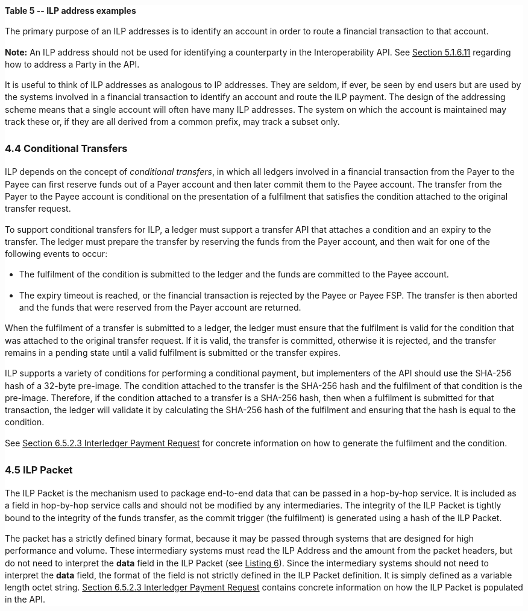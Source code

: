 **Table 5 -- ILP address examples**

The primary purpose of an ILP addresses is to identify an account in order to route a financial transaction to that account.

**Note:** An ILP address should not be used for identifying a counterparty in the Interoperability API. See [Section 5.1.6.11](#51611-refund) regarding how to address a Party in the API.

It is useful to think of ILP addresses as analogous to IP addresses. They are seldom, if ever, be seen by end users but are used by the systems involved in a financial transaction to identify an account and route the ILP payment. The design of the addressing scheme means that a single account will often have many ILP addresses. The system on which the account is maintained may track these or, if they are all derived from a common prefix, may track a subset only.

### 4.4 Conditional Transfers

ILP depends on the concept of _conditional transfers_, in which all ledgers involved in a financial transaction from the Payer to the Payee can first reserve funds out of a Payer account and then later commit them to the Payee account. The transfer from the Payer to the Payee account is conditional on the presentation of a fulfilment that satisfies the condition attached to the original transfer request.

To support conditional transfers for ILP, a ledger must support a transfer API that attaches a condition and an expiry to the transfer. The ledger must prepare the transfer by reserving the funds from the Payer account, and then wait for one of the following events to occur:

- The fulfilment of the condition is submitted to the ledger and the funds are committed to the Payee account.

- The expiry timeout is reached, or the financial transaction is rejected by the Payee or Payee FSP. The transfer is then aborted and the funds that were reserved from the Payer account are returned.

When the fulfilment of a transfer is submitted to a ledger, the ledger must ensure that the fulfilment is valid for the condition that was attached to the original transfer request. If it is valid, the transfer is committed, otherwise it is rejected, and the transfer remains in a pending state until a valid fulfilment is submitted or the transfer expires.

ILP supports a variety of conditions for performing a conditional payment, but implementers of the API should use the SHA-256 hash of a 32-byte pre-image. The condition attached to the transfer is the SHA-256 hash and the fulfilment of that condition is the pre-image. Therefore, if the condition attached to a transfer is a SHA-256 hash, then when a fulfilment is submitted for that transaction, the ledger will validate it by calculating the SHA-256 hash of the fulfilment and ensuring that the hash is equal to the condition.

See [Section 6.5.2.3 Interledger Payment Request](#6523-interledger-payment-request) for concrete information on how to generate the fulfilment and the condition.

### 4.5 ILP Packet

The ILP Packet is the mechanism used to package end-to-end data that can be passed in a hop-by-hop service. It is included as a field in hop-by-hop service calls and should not be modified by any intermediaries. The integrity of the ILP Packet is tightly bound to the integrity of the funds transfer, as the commit trigger (the fulfilment) is generated using a hash of the ILP Packet.

The packet has a strictly defined binary format, because it may be passed through systems that are designed for high performance and volume. These intermediary systems must read the ILP Address and the amount from the packet headers, but do not need to interpret the **data** field in the ILP Packet (see [Listing 6](#listing-6)). Since the intermediary systems should not need to interpret the **data** field, the format of the field is not strictly defined in the ILP Packet definition. It is simply defined as a variable length octet string. [Section 6.5.2.3 Interledger Payment Request](#6523-interledger-payment-request) contains concrete information on how the ILP Packet is populated in the API.
